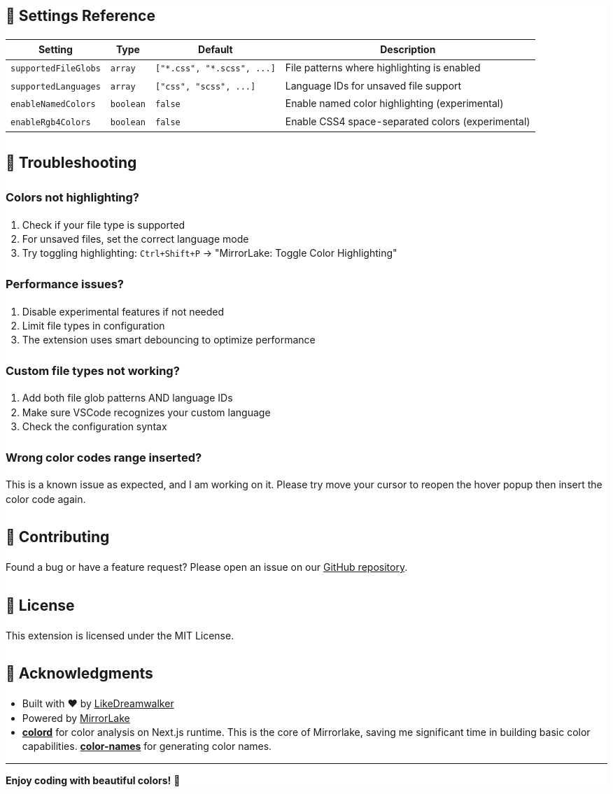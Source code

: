## 🔧 Settings Reference

| Setting              | Type      | Default                    | Description                                       |
| -------------------- | --------- | -------------------------- | ------------------------------------------------- |
| `supportedFileGlobs` | `array`   | `["*.css", "*.scss", ...]` | File patterns where highlighting is enabled       |
| `supportedLanguages` | `array`   | `["css", "scss", ...]`     | Language IDs for unsaved file support             |
| `enableNamedColors`  | `boolean` | `false`                    | Enable named color highlighting (experimental)    |
| `enableRgb4Colors`   | `boolean` | `false`                    | Enable CSS4 space-separated colors (experimental) |

## 🐛 Troubleshooting

### Colors not highlighting?

1. Check if your file type is supported
2. For unsaved files, set the correct language mode
3. Try toggling highlighting: `Ctrl+Shift+P` → "MirrorLake: Toggle Color Highlighting"

### Performance issues?

1. Disable experimental features if not needed
2. Limit file types in configuration
3. The extension uses smart debouncing to optimize performance

### Custom file types not working?

1. Add both file glob patterns AND language IDs
2. Make sure VSCode recognizes your custom language
3. Check the configuration syntax

### Wrong color codes range inserted?

This is a known issue as expected, and I am working on it. Please try move your cursor to reopen the hover popup then insert the color code again.

## 🤝 Contributing

Found a bug or have a feature request? Please open an issue on our [GitHub repository](https://github.com/LikeDreamwalker/mirrorlake).

## 📄 License

This extension is licensed under the MIT License.

## 🙏 Acknowledgments

- Built with ❤️ by [LikeDreamwalker](https://ldwid.com/)
- Powered by [MirrorLake](https://github.com/LikeDreamwalker/mirrorlake)
- **[colord](https://github.com/omgovich/colord)** for color analysis on Next.js runtime. This is the core of Mirrorlake, saving me significant time in building basic color capabilities.
  **[color-names](https://github.com/meodai/color-names)** for generating color names.

---

**Enjoy coding with beautiful colors!** 🌈
